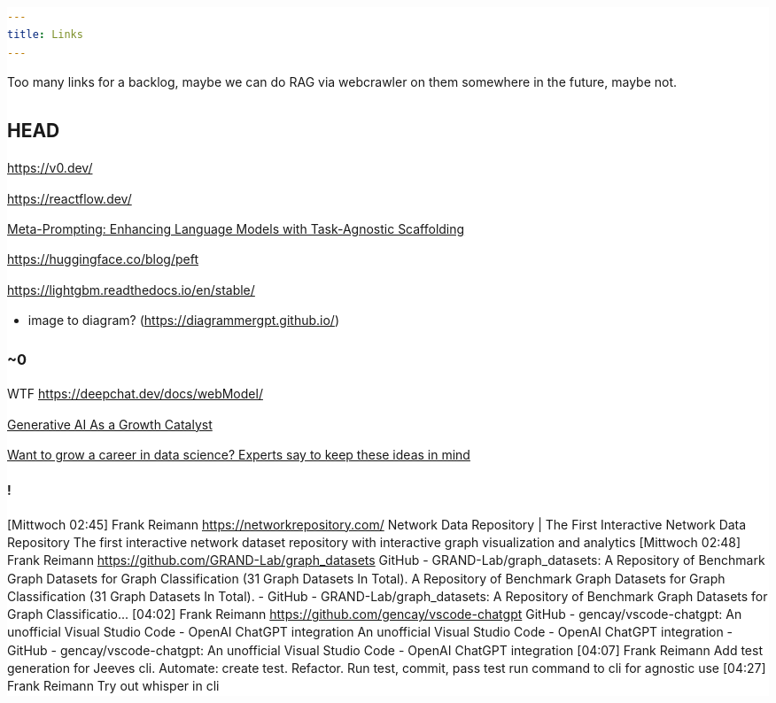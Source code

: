 ```yaml
---
title: Links
---
```


Too many links for a backlog, maybe we can do RAG via webcrawler on them somewhere in the future, maybe not.



## HEAD

https://v0.dev/

https://reactflow.dev/

[Meta-Prompting: Enhancing Language Models with Task-Agnostic Scaffolding](https://arxiv.org/abs/2401.12954)

https://huggingface.co/blog/peft

https://lightgbm.readthedocs.io/en/stable/

 - image to diagram? (https://diagrammergpt.github.io/)

### ~0

WTF https://deepchat.dev/docs/webModel/

[Generative AI As a Growth Catalyst](https://www.wired.com/sponsored/story/generative-ai-as-a-growth-catalyst/)

[Want to grow a career in data science? Experts say to keep these ideas in mind](https://fortune.com/education/articles/masters-in-data-science-expert-panel/)

#### !

[Mittwoch 02:45] Frank Reimann
https://networkrepository.com/
Network Data Repository | The First Interactive Network Data Repository
The first interactive network dataset repository with interactive graph visualization and analytics
[Mittwoch 02:48] Frank Reimann
https://github.com/GRAND-Lab/graph_datasets
GitHub - GRAND-Lab/graph_datasets: A Repository of Benchmark Graph Datasets for Graph Classification (31 Graph Datasets In Total).
A Repository of Benchmark Graph Datasets for Graph Classification (31 Graph Datasets In Total). - GitHub - GRAND-Lab/graph_datasets: A Repository of Benchmark Graph Datasets for Graph Classificatio...
[04:02] Frank Reimann
https://github.com/gencay/vscode-chatgpt
GitHub - gencay/vscode-chatgpt: An unofficial Visual Studio Code - OpenAI ChatGPT integration
An unofficial Visual Studio Code - OpenAI ChatGPT integration - GitHub - gencay/vscode-chatgpt: An unofficial Visual Studio Code - OpenAI ChatGPT integration
[04:07] Frank Reimann
Add test generation for Jeeves cli. Automate: create test. Refactor. Run test, commit,  pass test run command to cli for agnostic use
[04:27] Frank Reimann
Try out whisper in cli
